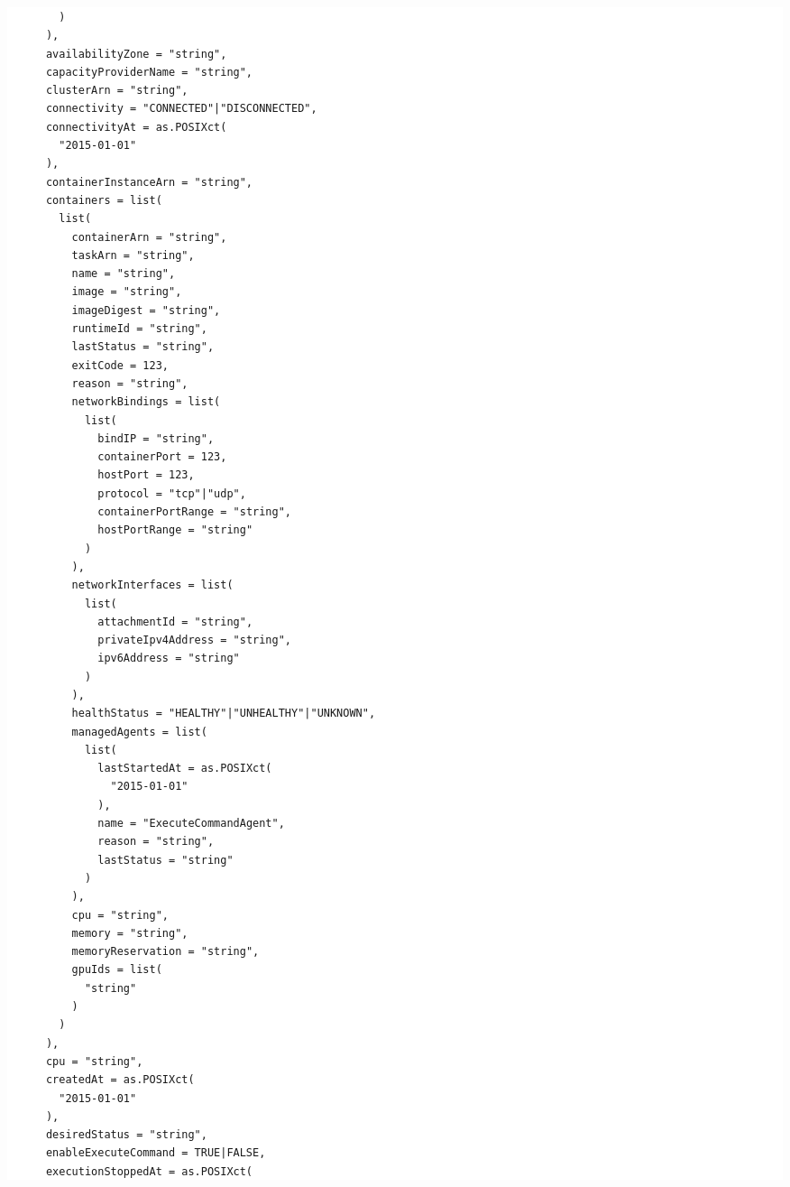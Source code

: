            )
          ),
          availabilityZone = "string",
          capacityProviderName = "string",
          clusterArn = "string",
          connectivity = "CONNECTED"|"DISCONNECTED",
          connectivityAt = as.POSIXct(
            "2015-01-01"
          ),
          containerInstanceArn = "string",
          containers = list(
            list(
              containerArn = "string",
              taskArn = "string",
              name = "string",
              image = "string",
              imageDigest = "string",
              runtimeId = "string",
              lastStatus = "string",
              exitCode = 123,
              reason = "string",
              networkBindings = list(
                list(
                  bindIP = "string",
                  containerPort = 123,
                  hostPort = 123,
                  protocol = "tcp"|"udp",
                  containerPortRange = "string",
                  hostPortRange = "string"
                )
              ),
              networkInterfaces = list(
                list(
                  attachmentId = "string",
                  privateIpv4Address = "string",
                  ipv6Address = "string"
                )
              ),
              healthStatus = "HEALTHY"|"UNHEALTHY"|"UNKNOWN",
              managedAgents = list(
                list(
                  lastStartedAt = as.POSIXct(
                    "2015-01-01"
                  ),
                  name = "ExecuteCommandAgent",
                  reason = "string",
                  lastStatus = "string"
                )
              ),
              cpu = "string",
              memory = "string",
              memoryReservation = "string",
              gpuIds = list(
                "string"
              )
            )
          ),
          cpu = "string",
          createdAt = as.POSIXct(
            "2015-01-01"
          ),
          desiredStatus = "string",
          enableExecuteCommand = TRUE|FALSE,
          executionStoppedAt = as.POSIXct(
